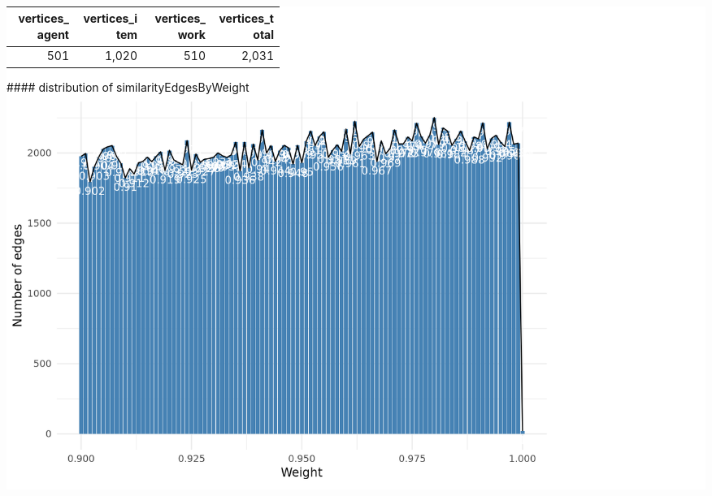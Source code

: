 <table class="table table-condensed" style="width: auto !important; ">
 <thead>
  <tr>
   <th style="text-align:right;"> vertices_agent </th>
   <th style="text-align:right;"> vertices_item </th>
   <th style="text-align:right;"> vertices_work </th>
   <th style="text-align:right;"> vertices_total </th>
  </tr>
 </thead>
<tbody>
  <tr>
   <td style="text-align:right;width: 5em; "> 501 </td>
   <td style="text-align:right;width: 5em; "> 1,020 </td>
   <td style="text-align:right;width: 5em; "> 510 </td>
   <td style="text-align:right;width: 5em; "> 2,031 </td>
  </tr>
</tbody>
</table>
#### distribution of similarityEdgesByWeight

<img src="index_files/figure-html/get-experiment-info-25.png" width="672" />
